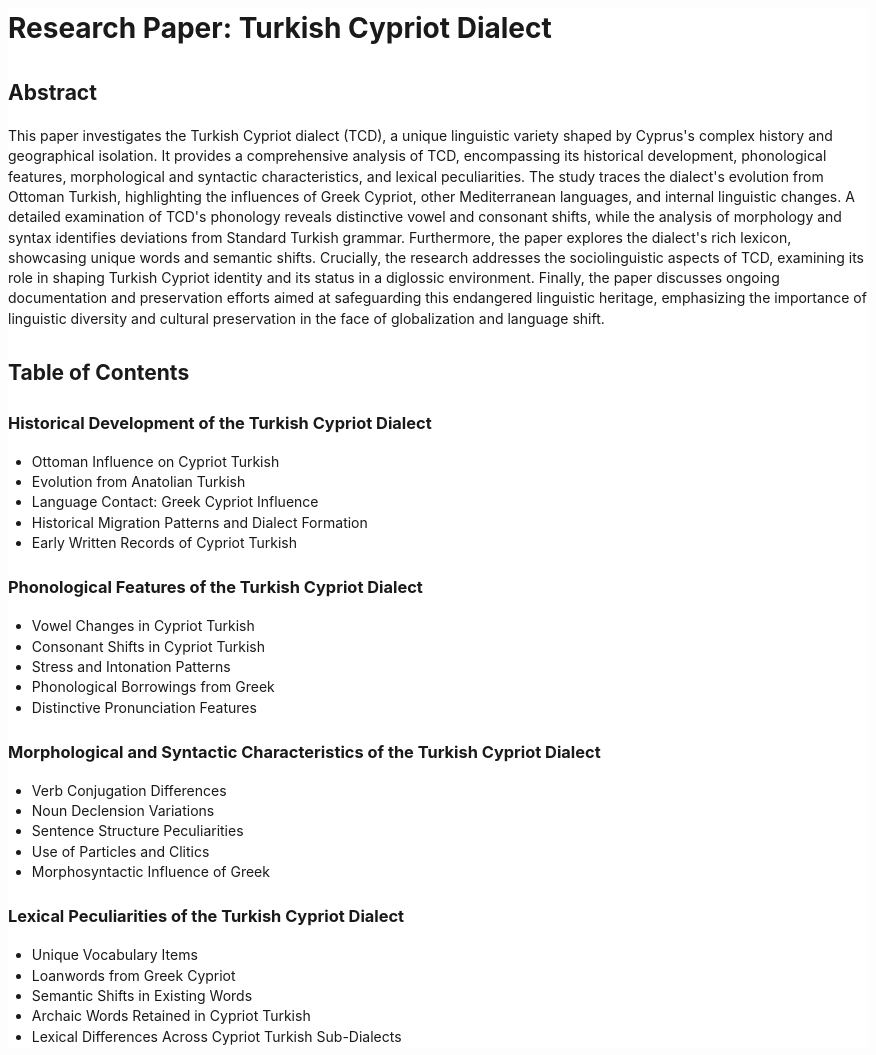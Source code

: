 # Research Paper: Turkish Cypriot Dialect

## Abstract
This paper investigates the Turkish Cypriot dialect (TCD), a unique linguistic variety shaped by Cyprus's complex history and geographical isolation. It provides a comprehensive analysis of TCD, encompassing its historical development, phonological features, morphological and syntactic characteristics, and lexical peculiarities. The study traces the dialect's evolution from Ottoman Turkish, highlighting the influences of Greek Cypriot, other Mediterranean languages, and internal linguistic changes. A detailed examination of TCD's phonology reveals distinctive vowel and consonant shifts, while the analysis of morphology and syntax identifies deviations from Standard Turkish grammar. Furthermore, the paper explores the dialect's rich lexicon, showcasing unique words and semantic shifts. Crucially, the research addresses the sociolinguistic aspects of TCD, examining its role in shaping Turkish Cypriot identity and its status in a diglossic environment. Finally, the paper discusses ongoing documentation and preservation efforts aimed at safeguarding this endangered linguistic heritage, emphasizing the importance of linguistic diversity and cultural preservation in the face of globalization and language shift.


## Table of Contents

### Historical Development of the Turkish Cypriot Dialect
* Ottoman Influence on Cypriot Turkish
* Evolution from Anatolian Turkish
* Language Contact: Greek Cypriot Influence
* Historical Migration Patterns and Dialect Formation
* Early Written Records of Cypriot Turkish

### Phonological Features of the Turkish Cypriot Dialect
* Vowel Changes in Cypriot Turkish
* Consonant Shifts in Cypriot Turkish
* Stress and Intonation Patterns
* Phonological Borrowings from Greek
* Distinctive Pronunciation Features

### Morphological and Syntactic Characteristics of the Turkish Cypriot Dialect
* Verb Conjugation Differences
* Noun Declension Variations
* Sentence Structure Peculiarities
* Use of Particles and Clitics
* Morphosyntactic Influence of Greek

### Lexical Peculiarities of the Turkish Cypriot Dialect
* Unique Vocabulary Items
* Loanwords from Greek Cypriot
* Semantic Shifts in Existing Words
* Archaic Words Retained in Cypriot Turkish
* Lexical Differences Across Cypriot Turkish Sub-Dialects
